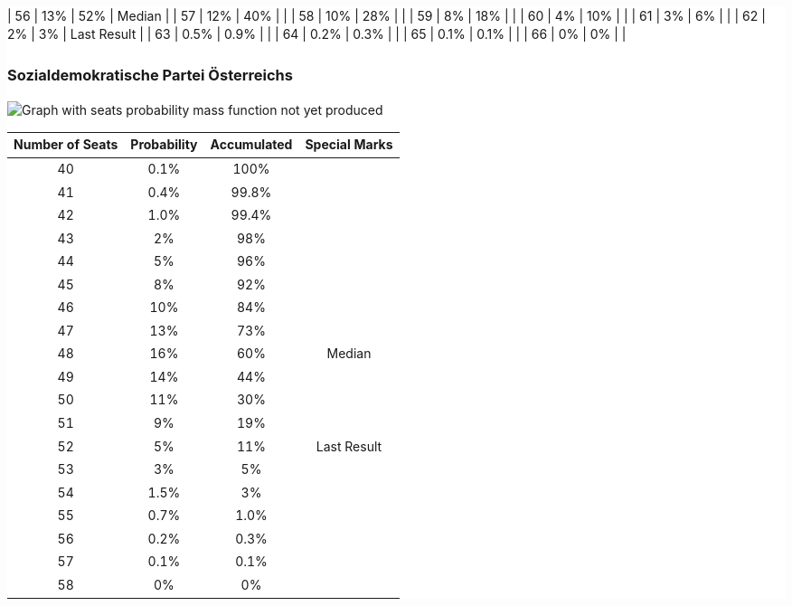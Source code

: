 | 56 | 13% | 52% | Median |
| 57 | 12% | 40% |  |
| 58 | 10% | 28% |  |
| 59 | 8% | 18% |  |
| 60 | 4% | 10% |  |
| 61 | 3% | 6% |  |
| 62 | 2% | 3% | Last Result |
| 63 | 0.5% | 0.9% |  |
| 64 | 0.2% | 0.3% |  |
| 65 | 0.1% | 0.1% |  |
| 66 | 0% | 0% |  |

### Sozialdemokratische Partei Österreichs

![Graph with seats probability mass function not yet produced](2019-03-01-INSA-coalitions-seats-pmf-spö.png "Seats Probability Mass Function")

| Number of Seats | Probability | Accumulated | Special Marks |
|:---------------:|:-----------:|:-----------:|:-------------:|
| 40 | 0.1% | 100% |  |
| 41 | 0.4% | 99.8% |  |
| 42 | 1.0% | 99.4% |  |
| 43 | 2% | 98% |  |
| 44 | 5% | 96% |  |
| 45 | 8% | 92% |  |
| 46 | 10% | 84% |  |
| 47 | 13% | 73% |  |
| 48 | 16% | 60% | Median |
| 49 | 14% | 44% |  |
| 50 | 11% | 30% |  |
| 51 | 9% | 19% |  |
| 52 | 5% | 11% | Last Result |
| 53 | 3% | 5% |  |
| 54 | 1.5% | 3% |  |
| 55 | 0.7% | 1.0% |  |
| 56 | 0.2% | 0.3% |  |
| 57 | 0.1% | 0.1% |  |
| 58 | 0% | 0% |  |
